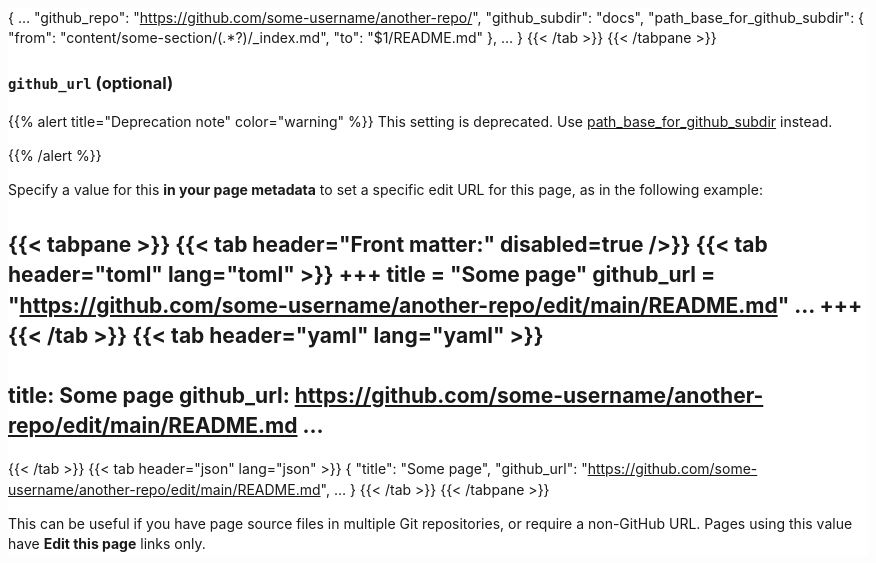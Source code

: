 {
  …
  "github_repo": "https://github.com/some-username/another-repo/",
  "github_subdir": "docs",
  "path_base_for_github_subdir": {
    "from": "content/some-section/(.*?)/_index.md",
    "to": "$1/README.md"
  },
  …
}
{{< /tab >}}
{{< /tabpane >}}


### `github_url` (optional)

{{% alert title="Deprecation note" color="warning" %}} This setting is
deprecated. Use [path_base_for_github_subdir][] instead.

[path_base_for_github_subdir]: #path_base_for_github_subdir-optional

{{% /alert %}}

Specify a value for this **in your page metadata** to set a specific edit URL
for this page, as in the following example:


{{< tabpane >}}
{{< tab header="Front matter:" disabled=true />}}
{{< tab header="toml" lang="toml" >}}
+++
title = "Some page"
github_url = "https://github.com/some-username/another-repo/edit/main/README.md"
…
+++
{{< /tab >}}
{{< tab header="yaml" lang="yaml" >}}
---
title: Some page
github_url: https://github.com/some-username/another-repo/edit/main/README.md
…
---
{{< /tab >}}
{{< tab header="json" lang="json" >}}
{
  "title": "Some page",
  "github_url": "https://github.com/some-username/another-repo/edit/main/README.md",
  …
}
{{< /tab >}}
{{< /tabpane >}}


This can be useful if you have page source files in multiple Git repositories,
or require a non-GitHub URL. Pages using this value have **Edit this page**
links only.


[v0.9.0]: https://github.com/google/docsy/blob/main/CHANGELOG.md/#090
[git submodule]: https://git-scm.com/book/en/v2/Git-Tools-Submodules
[multiple languages]: ../language/
[project-style-files]: lookandfeel/#project-style-files